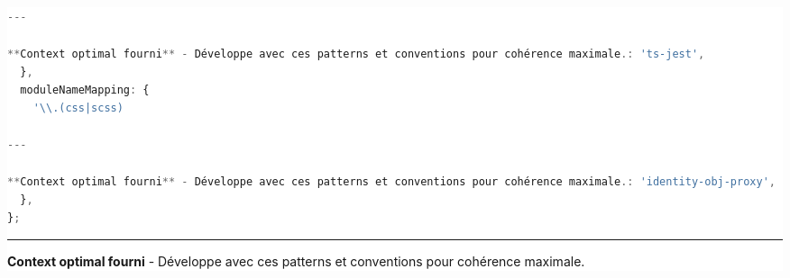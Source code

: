 ```typescript
---

**Context optimal fourni** - Développe avec ces patterns et conventions pour cohérence maximale.: 'ts-jest',
  },
  moduleNameMapping: {
    '\\.(css|scss)

---

**Context optimal fourni** - Développe avec ces patterns et conventions pour cohérence maximale.: 'identity-obj-proxy',
  },
};
```

---

**Context optimal fourni** - Développe avec ces patterns et conventions pour cohérence maximale.
